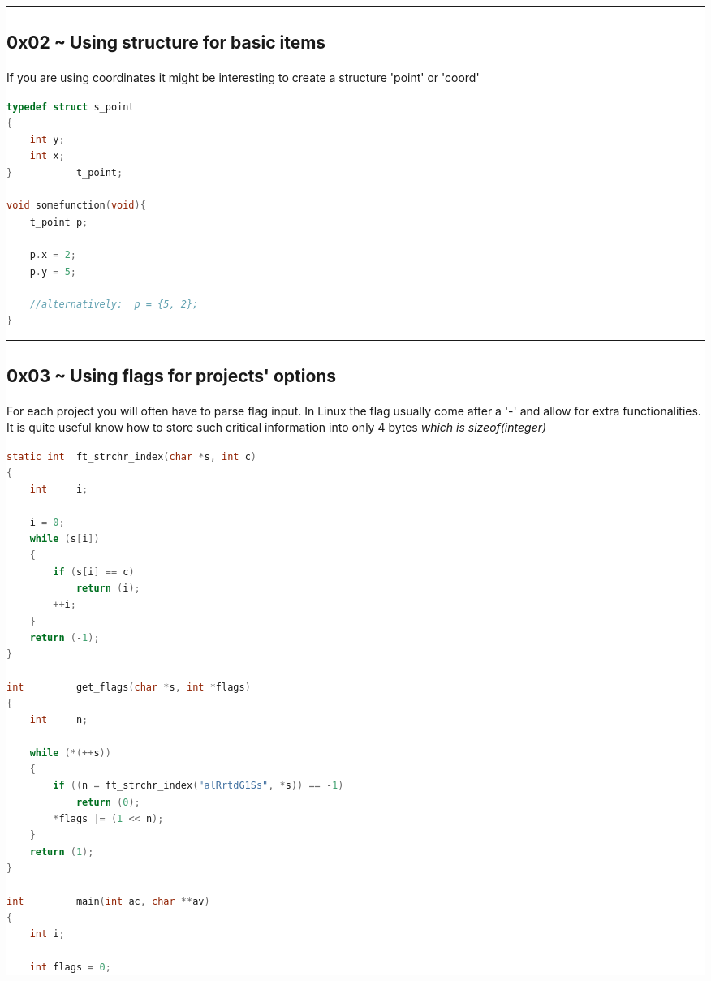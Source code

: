 
---
## 0x02 ~ Using structure for basic items

If you are using coordinates it might be interesting to create a structure 'point' or 'coord'

```c
typedef struct s_point
{
    int y;
    int x;
}           t_point;

void somefunction(void){
    t_point p;

    p.x = 2;
    p.y = 5;

    //alternatively:  p = {5, 2};
}
```


---
## 0x03 ~ Using flags for projects' options

For each project you will often have to parse flag input. In Linux the flag usually come after a '-' and allow for extra functionalities.
It is quite useful know how to store such critical information into only 4 bytes *which is sizeof(integer)*

```c
static int	ft_strchr_index(char *s, int c)
{
	int		i;

	i = 0;
	while (s[i])
	{
		if (s[i] == c)
			return (i);
		++i;
	}
	return (-1);
}

int			get_flags(char *s, int *flags)
{
	int		n;

	while (*(++s))
	{
		if ((n = ft_strchr_index("alRrtdG1Ss", *s)) == -1)
			return (0);
		*flags |= (1 << n);
	}
	return (1);
}

int			main(int ac, char **av)
{
	int	i;

	int flags = 0;
```